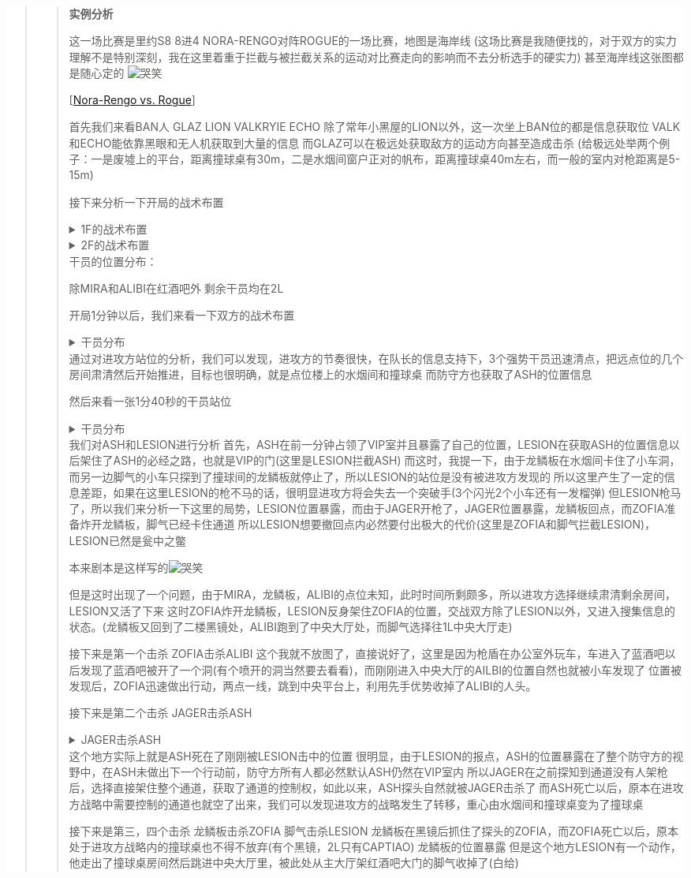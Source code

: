 >> **实例分析**
>>
>> 这一场比赛是里约S8 8进4 NORA-RENGO对阵ROGUE的一场比赛，地图是海岸线
>> (这场比赛是我随便找的，对于双方的实力理解不是特别深刻，我在这里着重于拦截与被拦截关系的运动对比赛走向的影响而不去分析选手的硬实力) 甚至海岸线这张图都是随心定的 ![哭笑](https://img4.nga.178.com/ngabbs/post/smile/ac15.png)
>>
>> [[Nora-Rengo vs. Rogue](https://www.bilibili.com/video/av36694227/?p=3)]
>>
>> 首先我们来看BAN人
>> GLAZ  LION  VALKRYIE  ECHO
>> 除了常年小黑屋的LION以外，这一次坐上BAN位的都是信息获取位
>> VALK和ECHO能依靠黑眼和无人机获取到大量的信息
>> 而GLAZ可以在极远处获取敌方的运动方向甚至造成击杀
>> (给极远处举两个例子：一是废墟上的平台，距离撞球桌有30m，二是水烟间窗户正对的帆布，距离撞球桌40m左右，而一般的室内对枪距离是5-15m)
>>
>> 接下来分析一下开局的战术布置
>>
>> <details><summary>1F的战术布置</summary></details>
>>
>> <details><summary>2F的战术布置</summary></details>
>> 干员的位置分布：
>>
>> 除MIRA和ALIBI在红酒吧外
>> 剩余干员均在2L
>>
>> 开局1分钟以后，我们来看一下双方的战术布置
>>
>> <details><summary>干员分布</summary></details>
>> 通过对进攻方站位的分析，我们可以发现，进攻方的节奏很快，在队长的信息支持下，3个强势干员迅速清点，把远点位的几个房间肃清然后开始推进，目标也很明确，就是点位楼上的水烟间和撞球桌
>> 而防守方也获取了ASH的位置信息
>>
>> 然后来看一张1分40秒的干员站位
>>
>> <details><summary>干员分布</summary></details>
>> 我们对ASH和LESION进行分析
>> 首先，ASH在前一分钟占领了VIP室并且暴露了自己的位置，LESION在获取ASH的位置信息以后架住了ASH的必经之路，也就是VIP的门(这里是LESION拦截ASH)
>> 而这时，我提一下，由于龙鳞板在水烟间卡住了小车洞，而另一边脚气的小车只探到了撞球间的龙鳞板就停止了，所以LESION的站位是没有被进攻方发现的
>> 所以这里产生了一定的信息差距，如果在这里LESION的枪不马的话，很明显进攻方将会失去一个突破手(3个闪光2个小车还有一发榴弹)
>> 但LESION枪马了，所以我们来分析一下这里的局势，LESION位置暴露，而由于JAGER开枪了，JAGER位置暴露，龙鳞板回点，而ZOFIA准备炸开龙鳞板，脚气已经卡住通道
>> 所以LESION想要撤回点内必然要付出极大的代价(这里是ZOFIA和脚气拦截LESION)，LESION已然是瓮中之鳖
>>
>> 本来剧本是这样写的![哭笑](https://img4.nga.178.com/ngabbs/post/smile/ac15.png)
>>
>> 但是这时出现了一个问题，由于MIRA，龙鳞板，ALIBI的点位未知，此时时间所剩颇多，所以进攻方选择继续肃清剩余房间，LESION又活了下来
>> 这时ZOFIA炸开龙鳞板，LESION反身架住ZOFIA的位置，交战双方除了LESION以外，又进入搜集信息的状态。(龙鳞板又回到了二楼黑镜处，ALIBI跑到了中央大厅处，而脚气选择往1L中央大厅走)
>>
>> 接下来是第一个击杀 ZOFIA击杀ALIBI
>> 这个我就不放图了，直接说好了，这里是因为枪盾在办公室外玩车，车进入了蓝酒吧以后发现了蓝酒吧被开了一个洞(有个喷开的洞当然要去看看)，而刚刚进入中央大厅的AILBI的位置自然也就被小车发现了
>> 位置被发现后，ZOFIA迅速做出行动，两点一线，跳到中央平台上，利用先手优势收掉了ALIBI的人头。
>>
>> 接下来是第二个击杀 JAGER击杀ASH
>>
>> <details><summary>JAGER击杀ASH</summary></details>
>> 这个地方实际上就是ASH死在了刚刚被LESION击中的位置
>> 很明显，由于LESION的报点，ASH的位置暴露在了整个防守方的视野中，在ASH未做出下一个行动前，防守方所有人都必然默认ASH仍然在VIP室内
>> 所以JAGER在之前探知到通道没有人架枪后，选择直接架住整个通道，获取了通道的控制权，如此以来，ASH探头自然就被JAGER击杀了
>> 而ASH死亡以后，原本在进攻方战略中需要控制的通道也就空了出来，我们可以发现进攻方的战略发生了转移，重心由水烟间和撞球桌变为了撞球桌
>>
>> 接下来是第三，四个击杀 龙鳞板击杀ZOFIA 脚气击杀LESION
>> 龙鳞板在黑镜后抓住了探头的ZOFIA，而ZOFIA死亡以后，原本处于进攻方战略内的撞球桌也不得不放弃(有个黑镜，2L只有CAPTIAO)
>> 龙鳞板的位置暴露
>> 但是这个地方LESION有一个动作，他走出了撞球桌房间然后跳进中央大厅里，被此处从主大厅架红酒吧大门的脚气收掉了(白给)
>>